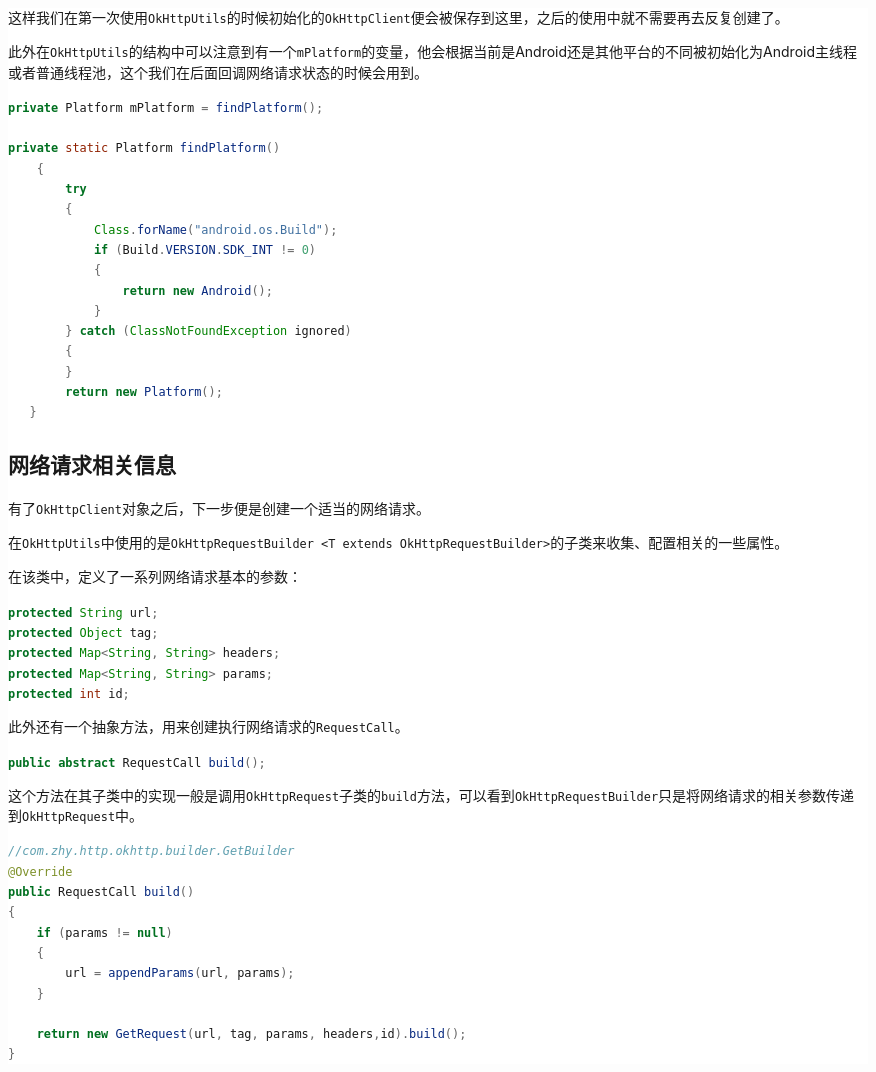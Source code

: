 这样我们在第一次使用`OkHttpUtils`的时候初始化的`OkHttpClient`便会被保存到这里，之后的使用中就不需要再去反复创建了。

此外在`OkHttpUtils`的结构中可以注意到有一个`mPlatform`的变量，他会根据当前是Android还是其他平台的不同被初始化为Android主线程或者普通线程池，这个我们在后面回调网络请求状态的时候会用到。

```java
private Platform mPlatform = findPlatform();

private static Platform findPlatform()
    {
        try
        {
            Class.forName("android.os.Build");
            if (Build.VERSION.SDK_INT != 0)
            {
                return new Android();
            }
        } catch (ClassNotFoundException ignored)
        {
        }
        return new Platform();
   }
```

## 网络请求相关信息

有了`OkHttpClient`对象之后，下一步便是创建一个适当的网络请求。

在`OkHttpUtils`中使用的是`OkHttpRequestBuilder <T extends OkHttpRequestBuilder>`的子类来收集、配置相关的一些属性。

在该类中，定义了一系列网络请求基本的参数：

```java
protected String url;
protected Object tag;
protected Map<String, String> headers;
protected Map<String, String> params;
protected int id;
```

此外还有一个抽象方法，用来创建执行网络请求的`RequestCall`。

```java
public abstract RequestCall build();
```

这个方法在其子类中的实现一般是调用`OkHttpRequest`子类的`build`方法，可以看到`OkHttpRequestBuilder`只是将网络请求的相关参数传递到`OkHttpRequest`中。

```java
//com.zhy.http.okhttp.builder.GetBuilder
@Override
public RequestCall build()
{
    if (params != null)
    {
        url = appendParams(url, params);
    }

    return new GetRequest(url, tag, params, headers,id).build();
}
```
